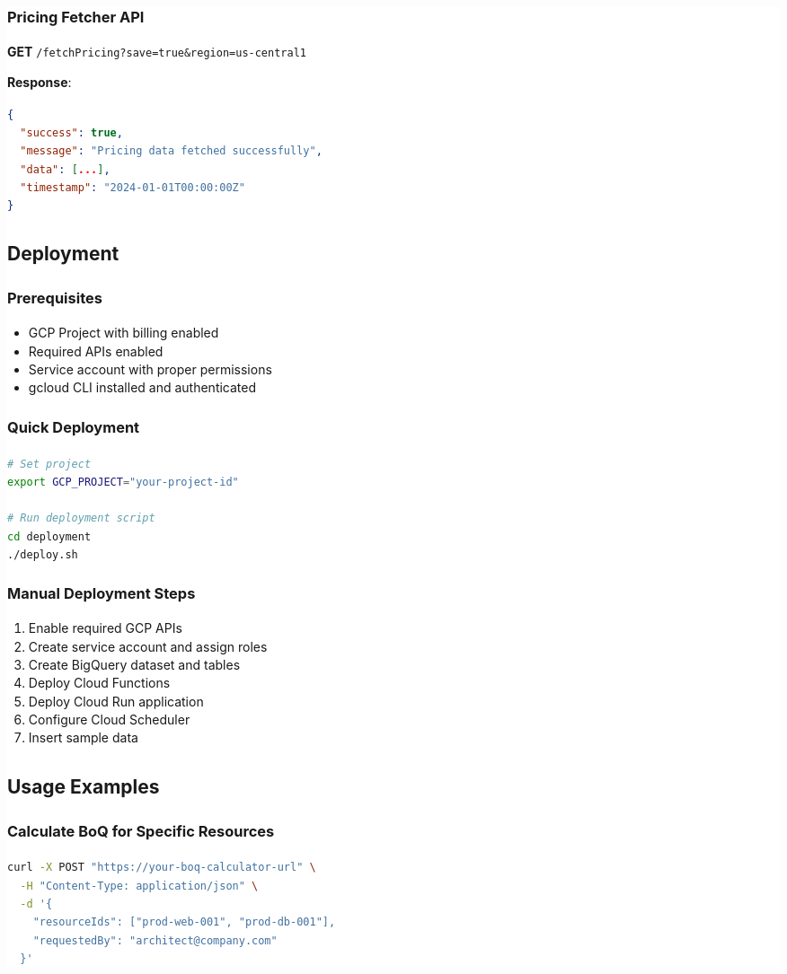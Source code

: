 ### Pricing Fetcher API

**GET** `/fetchPricing?save=true&region=us-central1`

**Response**:

```json
{
  "success": true,
  "message": "Pricing data fetched successfully",
  "data": [...],
  "timestamp": "2024-01-01T00:00:00Z"
}
```

## Deployment

### Prerequisites

- GCP Project with billing enabled
- Required APIs enabled
- Service account with proper permissions
- gcloud CLI installed and authenticated

### Quick Deployment

```bash
# Set project
export GCP_PROJECT="your-project-id"

# Run deployment script
cd deployment
./deploy.sh
```

### Manual Deployment Steps

1. Enable required GCP APIs
2. Create service account and assign roles
3. Create BigQuery dataset and tables
4. Deploy Cloud Functions
5. Deploy Cloud Run application
6. Configure Cloud Scheduler
7. Insert sample data

## Usage Examples

### Calculate BoQ for Specific Resources

```bash
curl -X POST "https://your-boq-calculator-url" \
  -H "Content-Type: application/json" \
  -d '{
    "resourceIds": ["prod-web-001", "prod-db-001"],
    "requestedBy": "architect@company.com"
  }'
```
